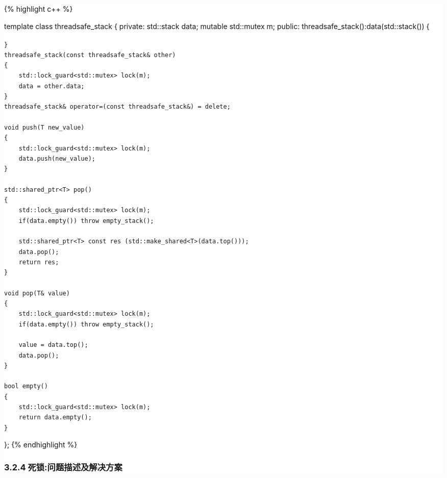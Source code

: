 {% highlight c++ %}

template<typename T>
class threadsafe_stack
{
private:
    std::stack<T> data;
    mutable std::mutex m;
public:
    threadsafe_stack():data(std::stack<T>())
    {

    }
    threadsafe_stack(const threadsafe_stack& other)
    {
        std::lock_guard<std::mutex> lock(m);
        data = other.data;
    }
    threadsafe_stack& operator=(const threadsafe_stack&) = delete;

    void push(T new_value)
    {
        std::lock_guard<std::mutex> lock(m);
        data.push(new_value);
    }

    std::shared_ptr<T> pop()
    {
        std::lock_guard<std::mutex> lock(m);  
        if(data.empty()) throw empty_stack();

        std::shared_ptr<T> const res (std::make_shared<T>(data.top()));
        data.pop();
        return res;
    }

    void pop(T& value)
    {
        std::lock_guard<std::mutex> lock(m); 
        if(data.empty()) throw empty_stack();

        value = data.top();
        data.pop();        
    }
    
    bool empty()
    {
        std::lock_guard<std::mutex> lock(m); 
        return data.empty();
    }
};
{% endhighlight %}


### 3.2.4 死锁:问题描述及解决方案
